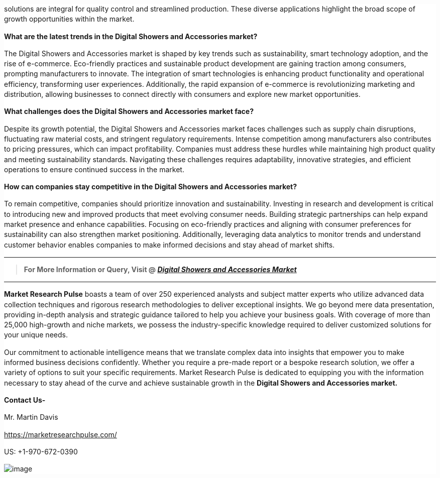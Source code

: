solutions are integral for quality control and streamlined production. These diverse applications highlight the broad scope of growth opportunities within the market.</p><p><strong>What are the latest trends in the Digital Showers and Accessories market?</strong></p><p>The Digital Showers and Accessories market is shaped by key trends such as sustainability, smart technology adoption, and the rise of e-commerce. Eco-friendly practices and sustainable product development are gaining traction among consumers, prompting manufacturers to innovate. The integration of smart technologies is enhancing product functionality and operational efficiency, transforming user experiences. Additionally, the rapid expansion of e-commerce is revolutionizing marketing and distribution, allowing businesses to connect directly with consumers and explore new market opportunities.</p><p><strong>What challenges does the Digital Showers and Accessories market face?</strong></p><p>Despite its growth potential, the Digital Showers and Accessories market faces challenges such as supply chain disruptions, fluctuating raw material costs, and stringent regulatory requirements. Intense competition among manufacturers also contributes to pricing pressures, which can impact profitability. Companies must address these hurdles while maintaining high product quality and meeting sustainability standards. Navigating these challenges requires adaptability, innovative strategies, and efficient operations to ensure continued success in the market.</p><p><strong>How can companies stay competitive in the Digital Showers and Accessories market?</strong></p><p>To remain competitive, companies should prioritize innovation and sustainability. Investing in research and development is critical to introducing new and improved products that meet evolving consumer needs. Building strategic partnerships can help expand market presence and enhance capabilities. Focusing on eco-friendly practices and aligning with consumer preferences for sustainability can also strengthen market positioning. Additionally, leveraging data analytics to monitor trends and understand customer behavior enables companies to make informed decisions and stay ahead of market shifts.</p><hr /><blockquote><p><strong>For More Information or Query, Visit @&nbsp;<em><a href="https://marketresearchpulse.com/report/125136/digital-showers-and-accessories-market?utm_source=Linkedin&utm_medium=0114">Digital Showers and Accessories Market</a></em></strong></p></blockquote><hr /><p><strong>Market Research Pulse</strong> boasts a team of over 250 experienced analysts and subject matter experts who utilize advanced data collection techniques and rigorous research methodologies to deliver exceptional insights. We go beyond mere data presentation, providing in-depth analysis and strategic guidance tailored to help you achieve your business goals. With coverage of more than 25,000 high-growth and niche markets, we possess the industry-specific knowledge required to deliver customized solutions for your unique needs.</p><p>Our commitment to actionable intelligence means that we translate complex data into insights that empower you to make informed business decisions confidently. Whether you require a pre-made report or a bespoke research solution, we offer a variety of options to suit your specific requirements. Market Research Pulse is dedicated to equipping you with the information necessary to stay ahead of the curve and achieve sustainable growth in the <strong>Digital Showers and Accessories market.</strong></p><p><strong>Contact Us-</strong></p><p>Mr. Martin Davis</p><p>https://marketresearchpulse.com/</p><p>US: +1-970-672-0390</p>
![image](https://github.com/user-attachments/assets/bc0911d1-ca18-4658-a0db-f21a7296c7b8)
